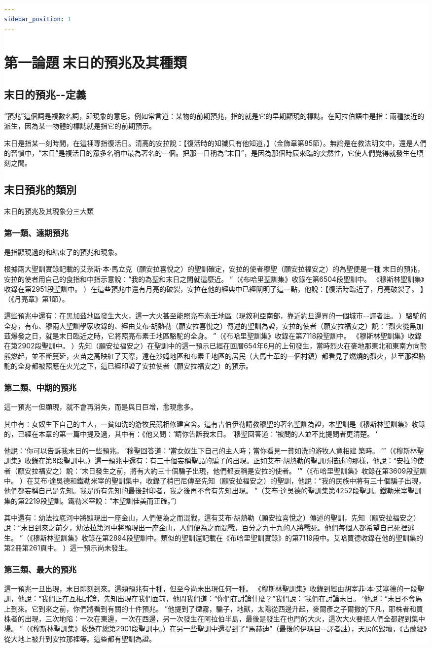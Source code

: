 ```yaml
---
sidebar_position: 1
---
```


# 第一論題 末日的預兆及其種類 

## 末日的預兆--定義

“預兆”這個詞是複數名詞，即現象的意思。例如常言道：某物的前期預兆，指的就是它的早期顯現的標誌。在阿拉伯語中是指：兩種接近的派生，因為某一物體的標誌就是指它的前期預示。

末日是指某一刻時間，在這裡專指復活日。清高的安拉說：【復活時的知識只有他知道，】（金飾章第85節）。無論是在教法明文中，還是人們的習慣中，“末日”是複活日的眾多名稱中最為著名的一個。把那一日稱為“末日”，是因為那個時辰來臨的突然性，它使人們覺得就發生在頃刻之間。

## 末日預兆的類別

末日的預兆及其現象分三大類

### 第一類、遠期預兆

是指顯現過的和結束了的預兆和現象。

根據兩大聖訓實錄記載的艾奈斯·本·馬立克（願安拉喜悅之）的聖訓確定，安拉的使者穆聖（願安拉福安之）的為聖便是一種
末日的預兆，安拉的使者用自己的食指和中指示意說：“我的為聖和末日之間就這麼近。 ”（《布哈里聖訓集》收錄在第6504段聖訓中。 《穆斯林聖訓集》收錄在第2951段聖訓中。 ）在這些預兆中還有月亮的破裂，安拉在他的經典中已經闡明了這一點，他說：【復活時臨近了，月亮破裂了。 】（《月亮章》第1節）。

這些預兆中還有：在黑加茲地區發生大火，這一大火甚至能照亮布素壬地區（現敘利亞南部，靠近約旦邊界的一個城市--譯者註。 ）駱駝的全身，有布、穆兩大聖訓學家收錄的、經由艾布·胡熱勒（願安拉喜悅之）傳述的聖訓為證，安拉的使者（願安拉福安之）說：“烈火從黑加茲爆發之日，就是末日臨近之時，它將照亮布素壬地區駱駝的全身。 ”（《布哈里聖訓集》收錄在第7118段聖訓中。 《穆斯林聖訓集》收錄在第2902段聖訓中。 ）先知（願安拉福安之）在聖訓中的這一預示已經在回曆654年6月的上旬發生，當時烈火在麥地那東北和東南方向熊熊燃起，並不斷蔓延，火苗之高映紅了天際，遠在沙姆地區和布素壬地區的居民（大馬士革的一個村鎮）都看見了燃燒的烈火，甚至那裡駱駝的全身都被照應在火光之下，這已經印證了安拉使者（願安拉福安之）的預示。

### 第二類、中期的預兆

這一預兆一但顯現，就不會再消失，而是與日巨增，愈現愈多。

其中有：女奴生下自己的主人，一貧如洗的游牧民競相修建宮舍。這有吉伯伊勒請教穆聖的著名聖訓為證，本聖訓是《穆斯林聖訓集》收錄的，已經在本章的第一篇中提及過，其中有：《他又問：‘請你告訴我末日。 ’穆聖回答道：‘被問的人並不比提問者更清楚。 ’

他說：‘你可以告訴我末日的一些預兆。 ’穆聖回答道：‘當女奴生下自己的主人時；當你看見一貧如洗的游牧人竟相建
築時。 ’”（《穆斯林聖訓集》收錄在第8段聖訓中。）這一預兆中還有：有三十個妄稱聖品的騙子的出現。正如艾布·胡熱勒的聖訓所描述的那樣，他說：“安拉的使者（願安拉福安之）說：‘末日發生之前，將有大約三十個騙子出現，他們都妄稱是安拉的使者。 ’”（《布哈里聖訓集》收錄在第3609段聖訓中。 ）在艾布·達吳德和鐵勒米宰的聖訓集中，收錄了梢巴尼傳至先知（願安拉福安之）的聖訓，他說：“我的民族中將有三十個騙子出現，他們都妄稱自己是先知。我是所有先知的最後封印者，我之後再不會有先知出現。 ”（艾布·達吳德的聖訓集第4252段聖訓。鐵勒米宰聖訓集的第2219段聖訓。鐵勒米宰說：“本聖訓佳美而正確。”）

其中還有：幼法拉底河中將顯現出一座金山，人們便為之而混戰，這有艾布·胡熱勒（願安拉喜悅之）傳述的聖訓，先知（願安拉福安之）說：“末日到來之前夕，幼法拉第河中將顯現出一座金山，人們便為之而混戰，百分之九十九的人將戰死。他們每個人都希望自己死裡逃生。 ”（《穆斯林聖訓集》收錄在第2894段聖訓中。類似的聖訓還記載在《布哈里聖訓實錄》的第7119段中。艾哈買德收錄在他的聖訓集的第2冊第261頁中。 ）這一預示尚未發生。

### 第三類、最大的預兆

這一預兆一旦出現，末日即刻到來。這類預兆有十種，但至今尚未出現任何一種。 《穆斯林聖訓集》收錄到經由胡宰菲·本·艾塞德的一段聖訓，他說：“我們正在互相討論，先知出現在我們面前，他問我們道：“你們在討論什麼？”我們說：‘我們在討論末日。 ’他說：“末日不會馬上到來。它到來之前，你們將看到有關的十件預兆。 ”他提到了煙霧，騙子，地獸，太陽從西邊升起，麥爾彥之子爾撒的下凡，耶株者和買株者的出現，三次地陷：一次在東邊，一次在西邊，另一次發生在阿拉伯半島，最後是發生在也門的大火，這次大火要把人們全都趕到集中場。 ”（《穆斯林聖訓集》收錄在總第2901段聖訓中。）在另一些聖訓中還提到了“馬赫迪”（最後的伊瑪目--譯者註），天房的毀壞，《古蘭經》從大地上被升到安拉那裡等。這些都有聖訓為證。
